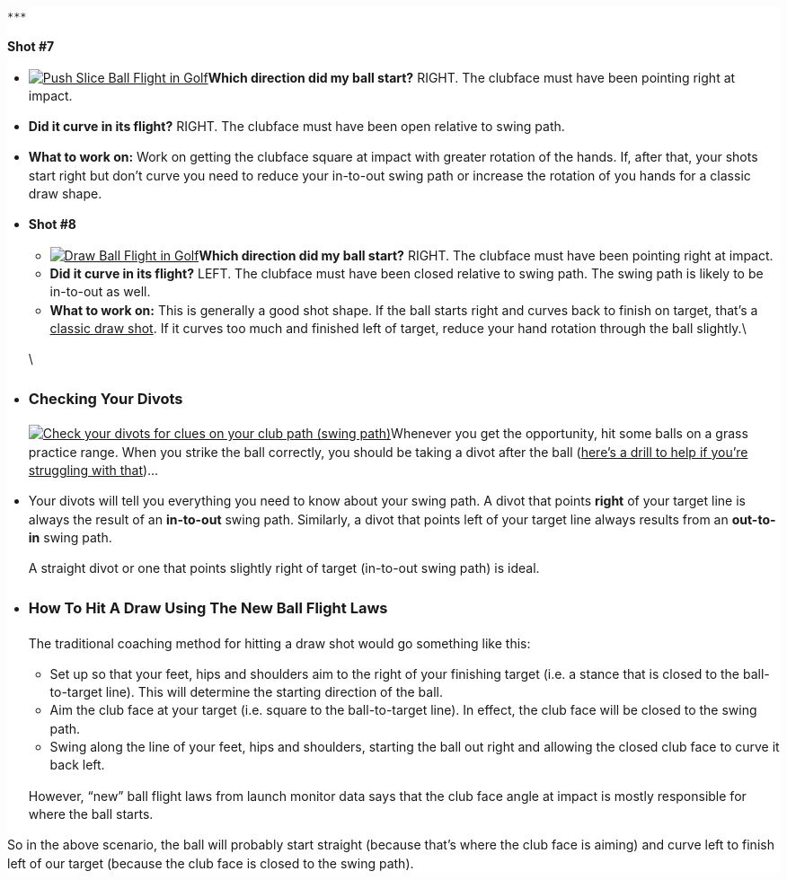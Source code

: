
    ***

**Shot #7**

* [![Push Slice Ball Flight in Golf](https://free-online-golf-tips.com/wp-content/uploads/push-slice-288x288.png)](https://free-online-golf-tips.com/wp-content/uploads/push-slice.png)**Which direction did my ball start?** RIGHT. The clubface must have been pointing right at impact.
* **Did it curve in its flight?** RIGHT. The clubface must have been open relative to swing path.
* **What to work on:** Work on getting the clubface square at impact with greater rotation of the hands. If, after that, your shots start right but don’t curve you need to reduce your in-to-out swing path or increase the rotation of you hands for a classic draw shape.
*   **Shot #8**

    * [![Draw Ball Flight in Golf](https://free-online-golf-tips.com/wp-content/uploads/draw-288x288.png)](https://free-online-golf-tips.com/wp-content/uploads/draw.png)**Which direction did my ball start?** RIGHT. The clubface must have been pointing right at impact.
    * **Did it curve in its flight?** LEFT. The clubface must have been closed relative to swing path. The swing path is likely to be in-to-out as well.
    * **What to work on:** This is generally a good shot shape. If the ball starts right and curves back to finish on target, that’s a [classic draw shot](https://free-online-golf-tips.com/advanced-golf-tips/shot-shaping-golf-tips/hit-a-draw-easier-method/). If it curves too much and finished left of target, reduce your hand rotation through the ball slightly.\


    \

*   ### Checking Your Divots

    [![Check your divots for clues on your club path (swing path)](https://free-online-golf-tips.com/wp-content/uploads/divot-swing-path-288x288.png)](https://free-online-golf-tips.com/wp-content/uploads/divot-swing-path.png)Whenever you get the opportunity, hit some balls on a grass practice range. When you strike the ball correctly, you should be taking a divot after the ball ([here’s a drill to help if you’re struggling with that](https://free-online-golf-tips.com/fix-golf-faults/anti-thin-tips/topping-golf-ball-ball-striking-drill/))…
*   Your divots will tell you everything you need to know about your swing path. A divot that points **right** of your target line is always the result of an **in-to-out** swing path. Similarly, a divot that points left of your target line always results from an **out-to-in** swing path.

    A straight divot or one that points slightly right of target (in-to-out swing path) is ideal.
*   ### How To Hit A Draw Using The New Ball Flight Laws

    The traditional coaching method for hitting a draw shot would go something like this:

    * Set up so that your feet, hips and shoulders aim to the right of your finishing target (i.e. a stance that is closed to the ball-to-target line). This will determine the starting direction of the ball.
    * Aim the club face at your target (i.e. square to the ball-to-target line). In effect, the club face will be closed to the swing path.
    * Swing along the line of your feet, hips and shoulders, starting the ball out right and allowing the closed club face to curve it back left.

    However, “new” ball flight laws from launch monitor data says that the club face angle at impact is mostly responsible for where the ball starts.

So in the above scenario, the ball will probably start straight (because that’s where the club face is aiming) and curve left to finish left of our target (because the club face is closed to the swing path).
